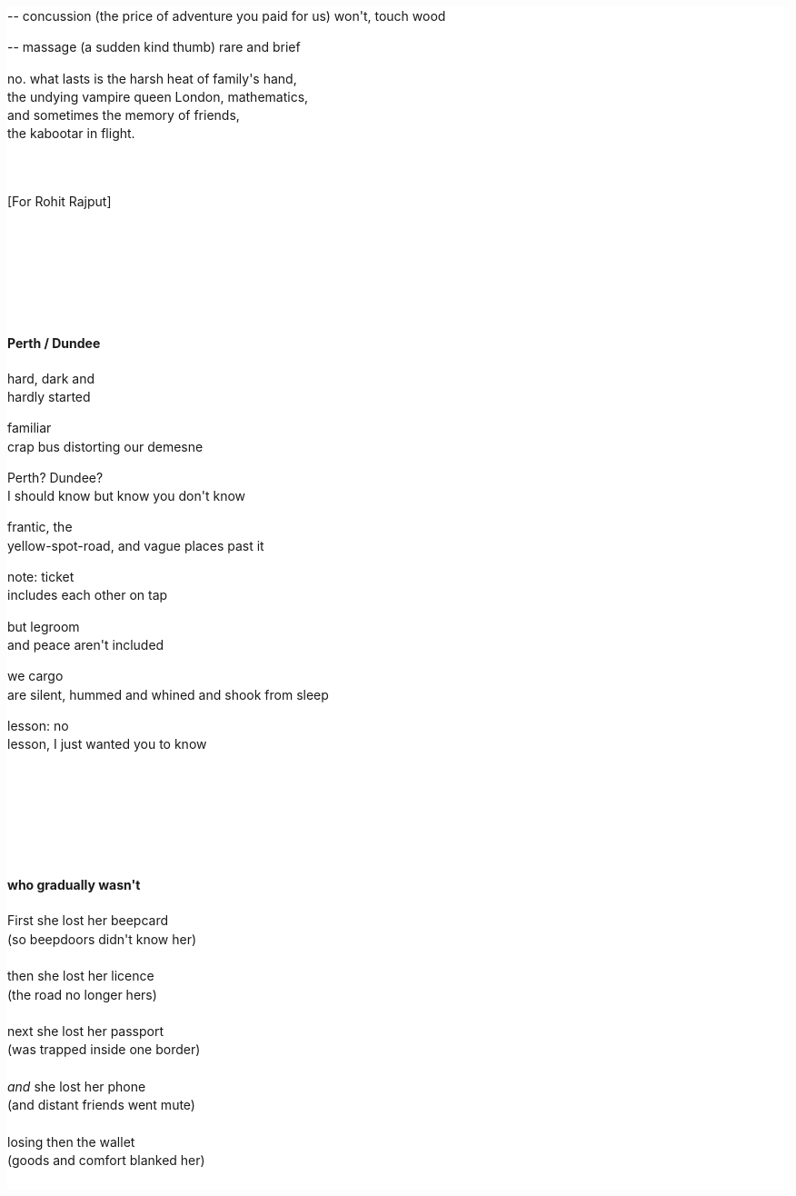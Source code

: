 -- concussion (the price of adventure you paid for us)
won't, touch wood

-- massage (a sudden kind thumb)
rare and brief

no. what lasts is the harsh heat of family's hand,<br>
the undying vampire queen London, mathematics, <br>
and sometimes the memory of friends,<br>
the kabootar in flight.

<br><br>
[For Rohit Rajput]





<br><br><br><br><br>





#### __Perth / Dundee__



hard, dark and<br />
hardly started<br />

familiar<br />
crap bus distorting our demesne<br />

Perth? Dundee?<br />
I should know but know you don't know<br />

frantic, the<br />
yellow-spot-road, and vague places past it<br />

note: ticket<br />
includes each other on tap<br />

but legroom<br />
and peace aren't included<br />

we cargo<br />
are silent, hummed and whined and shook from sleep<br />

lesson: no<br />
lesson, I just wanted you to know


<br><br><br><br><br>





#### __who gradually wasn't__



First she lost her beepcard<br />
(so beepdoors didn't know her)<br />
<br />
then she lost her licence<br />
(the road no longer hers)<br />
<br />
next she lost her passport<br />
(was trapped inside one border)<br />
<br />
<i>and </i>she lost her phone<br />
(and distant friends went mute)<br />
<br />
losing then the&nbsp;wallet<br />
(goods and comfort blanked her)<br />
<br />